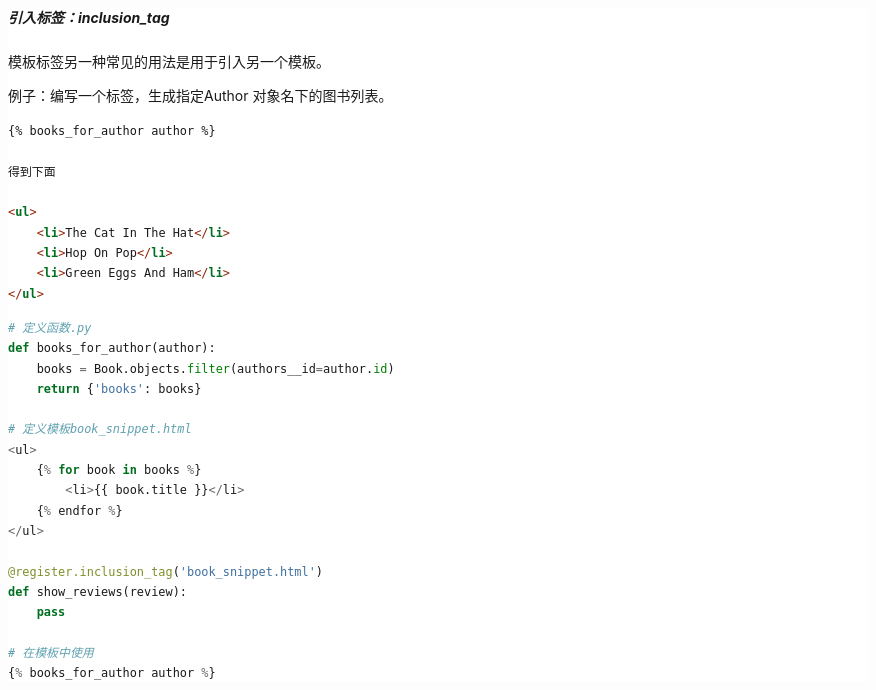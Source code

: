 

##### 引入标签：inclusion_tag



模板标签另一种常见的用法是用于引入另一个模板。



例子：编写一个标签，生成指定Author 对象名下的图书列表。

```html
{% books_for_author author %}

得到下面

<ul>
    <li>The Cat In The Hat</li>
    <li>Hop On Pop</li>
    <li>Green Eggs And Ham</li>
</ul>
```

```python
# 定义函数.py
def books_for_author(author):
    books = Book.objects.filter(authors__id=author.id)
    return {'books': books}

# 定义模板book_snippet.html
<ul>
    {% for book in books %}
    	<li>{{ book.title }}</li>
    {% endfor %}
</ul>

@register.inclusion_tag('book_snippet.html')
def show_reviews(review):
    pass

# 在模板中使用
{% books_for_author author %}
```





















